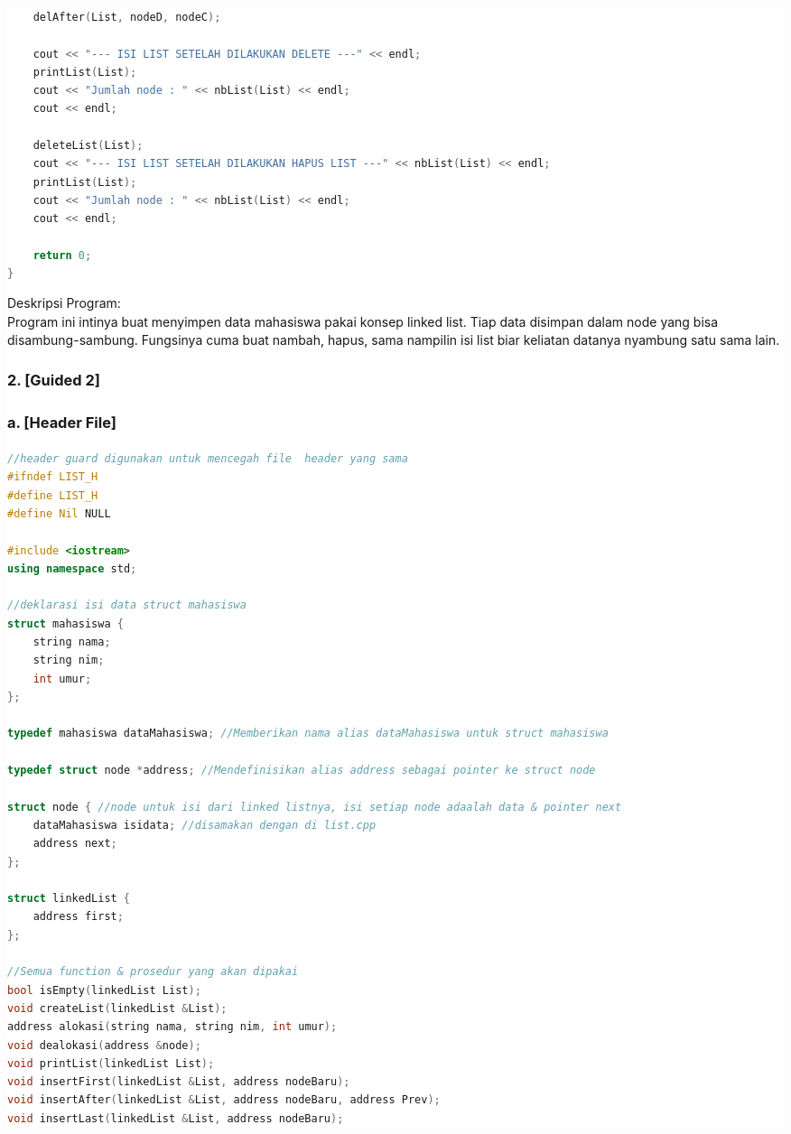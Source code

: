 ```C++
    delAfter(List, nodeD, nodeC);

    cout << "--- ISI LIST SETELAH DILAKUKAN DELETE ---" << endl;
    printList(List);
    cout << "Jumlah node : " << nbList(List) << endl;
    cout << endl;

    deleteList(List);
    cout << "--- ISI LIST SETELAH DILAKUKAN HAPUS LIST ---" << nbList(List) << endl;
    printList(List);
    cout << "Jumlah node : " << nbList(List) << endl;
    cout << endl; 

    return 0;
}
```


Deskripsi Program: <br>
Program ini intinya buat menyimpen data mahasiswa pakai konsep linked list. Tiap data disimpan dalam node yang bisa disambung-sambung. Fungsinya cuma buat nambah, hapus, sama nampilin isi list biar keliatan datanya nyambung satu sama lain.

### 2. [Guided 2]

### a. [Header File]
```C++
//header guard digunakan untuk mencegah file  header yang sama
#ifndef LIST_H
#define LIST_H
#define Nil NULL

#include <iostream>
using namespace std;

//deklarasi isi data struct mahasiswa
struct mahasiswa {
    string nama;
    string nim;
    int umur;
};

typedef mahasiswa dataMahasiswa; //Memberikan nama alias dataMahasiswa untuk struct mahasiswa

typedef struct node *address; //Mendefinisikan alias address sebagai pointer ke struct node

struct node { //node untuk isi dari linked listnya, isi setiap node adaalah data & pointer next
    dataMahasiswa isidata; //disamakan dengan di list.cpp
    address next;
};

struct linkedList { 
    address first;
};

//Semua function & prosedur yang akan dipakai
bool isEmpty(linkedList List);
void createList(linkedList &List);
address alokasi(string nama, string nim, int umur);
void dealokasi(address &node);
void printList(linkedList List);
void insertFirst(linkedList &List, address nodeBaru);
void insertAfter(linkedList &List, address nodeBaru, address Prev);
void insertLast(linkedList &List, address nodeBaru);
```